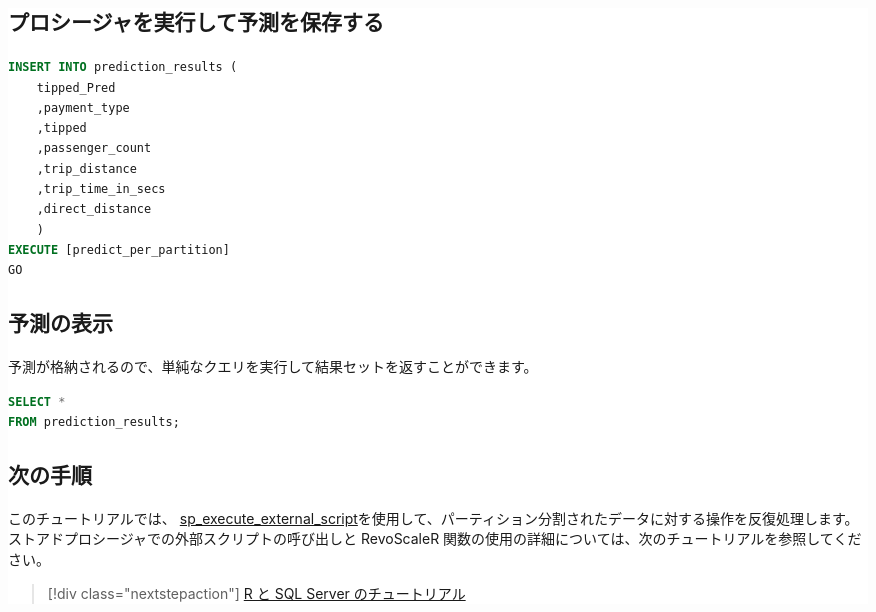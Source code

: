 ## <a name="run-the-procedure-and-save-predictions"></a>プロシージャを実行して予測を保存する

```sql
INSERT INTO prediction_results (
    tipped_Pred
    ,payment_type
    ,tipped
    ,passenger_count
    ,trip_distance
    ,trip_time_in_secs
    ,direct_distance
    )
EXECUTE [predict_per_partition]
GO
```

## <a name="view-predictions"></a>予測の表示

予測が格納されるので、単純なクエリを実行して結果セットを返すことができます。

```sql
SELECT *
FROM prediction_results;
```

## <a name="next-steps"></a>次の手順

このチュートリアルでは、 [sp_execute_external_script](https://docs.microsoft.com/sql/relational-databases/system-stored-procedures/sp-execute-external-script-transact-sql)を使用して、パーティション分割されたデータに対する操作を反復処理します。 ストアドプロシージャでの外部スクリプトの呼び出しと RevoScaleR 関数の使用の詳細については、次のチュートリアルを参照してください。

> [!div class="nextstepaction"]
> [R と SQL Server のチュートリアル](walkthrough-data-science-end-to-end-walkthrough.md)



